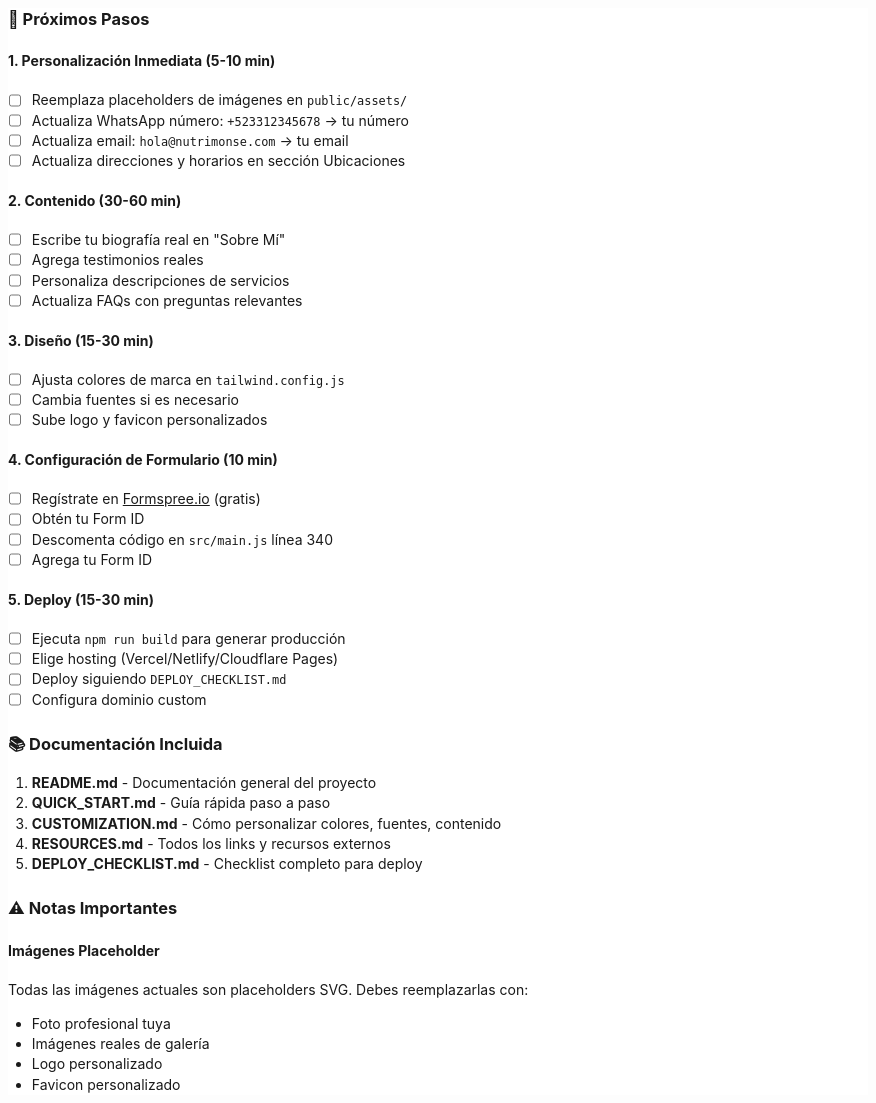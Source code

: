 ### 🎯 Próximos Pasos

#### 1. Personalización Inmediata (5-10 min)

- [ ] Reemplaza placeholders de imágenes en `public/assets/`
- [ ] Actualiza WhatsApp número: `+523312345678` → tu número
- [ ] Actualiza email: `hola@nutrimonse.com` → tu email
- [ ] Actualiza direcciones y horarios en sección Ubicaciones

#### 2. Contenido (30-60 min)

- [ ] Escribe tu biografía real en "Sobre Mí"
- [ ] Agrega testimonios reales
- [ ] Personaliza descripciones de servicios
- [ ] Actualiza FAQs con preguntas relevantes

#### 3. Diseño (15-30 min)

- [ ] Ajusta colores de marca en `tailwind.config.js`
- [ ] Cambia fuentes si es necesario
- [ ] Sube logo y favicon personalizados

#### 4. Configuración de Formulario (10 min)

- [ ] Regístrate en [Formspree.io](https://formspree.io) (gratis)
- [ ] Obtén tu Form ID
- [ ] Descomenta código en `src/main.js` línea 340
- [ ] Agrega tu Form ID

#### 5. Deploy (15-30 min)

- [ ] Ejecuta `npm run build` para generar producción
- [ ] Elige hosting (Vercel/Netlify/Cloudflare Pages)
- [ ] Deploy siguiendo `DEPLOY_CHECKLIST.md`
- [ ] Configura dominio custom

### 📚 Documentación Incluida

1. **README.md** - Documentación general del proyecto
2. **QUICK_START.md** - Guía rápida paso a paso
3. **CUSTOMIZATION.md** - Cómo personalizar colores, fuentes, contenido
4. **RESOURCES.md** - Todos los links y recursos externos
5. **DEPLOY_CHECKLIST.md** - Checklist completo para deploy

### ⚠️ Notas Importantes

#### Imágenes Placeholder

Todas las imágenes actuales son placeholders SVG. Debes reemplazarlas con:

- Foto profesional tuya
- Imágenes reales de galería
- Logo personalizado
- Favicon personalizado
